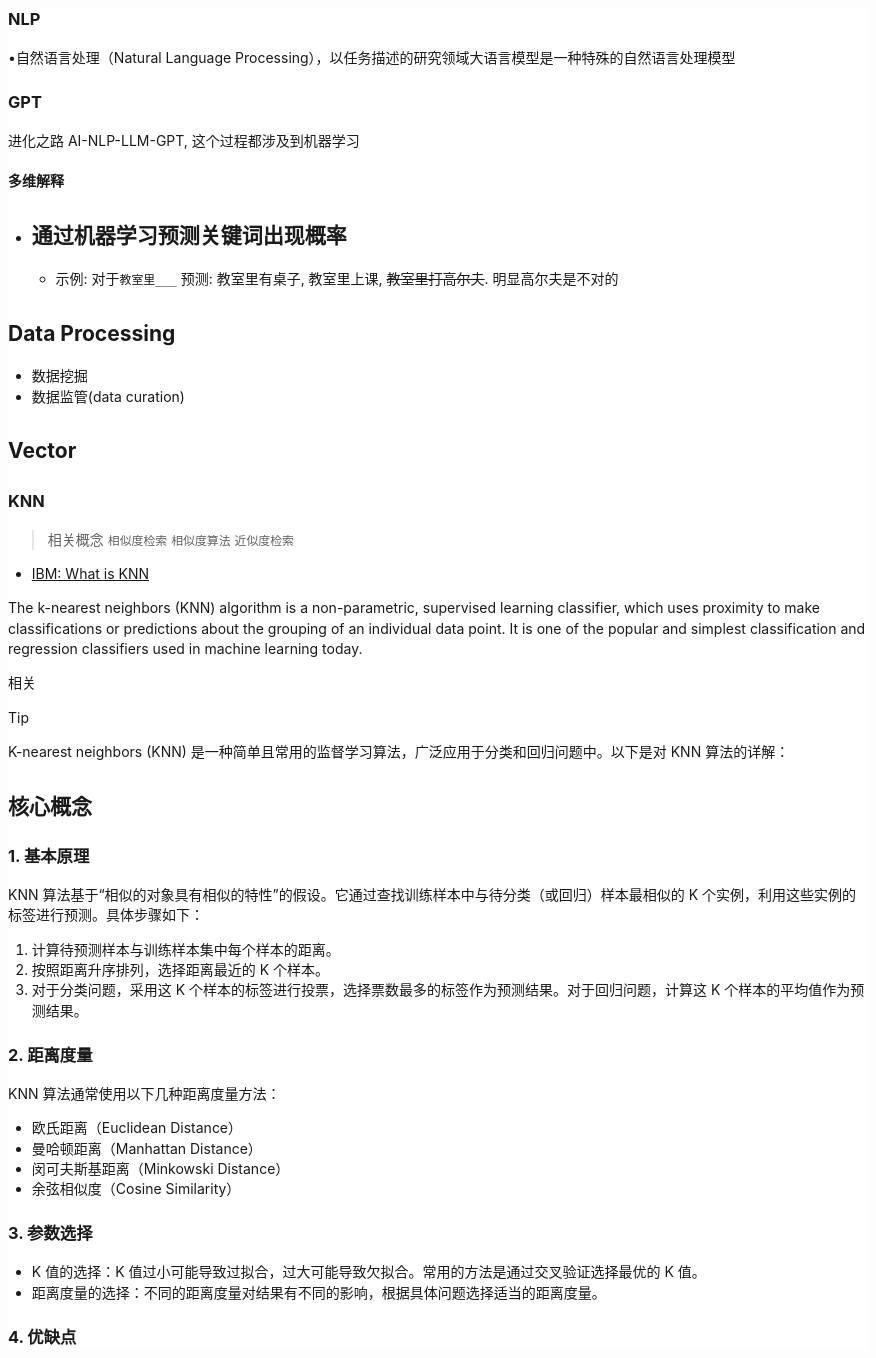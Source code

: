 ### NLP

•自然语言处理（Natural Language Processing），以任务描述的研究领域大语言模型是一种特殊的自然语言处理模型



### GPT

进化之路 AI-NLP-LLM-GPT, 这个过程都涉及到机器学习

#### 多维解释

- 通过机器学习预测关键词出现概率
  - 
  - 示例: 对于`教室里___` 预测: 教室里有桌子, 教室里上课, ~~教室里打高尔夫~~.  明显高尔夫是不对的

## Data Processing

- 数据挖掘
- 数据监管(data curation)

## Vector

### KNN

> 相关概念 `相似度检索` `相似度算法` `近似度检索`

- [IBM: What is KNN](https://www.ibm.com/topics/knn)

The k-nearest neighbors (KNN) algorithm is a non-parametric, supervised learning classifier, which uses proximity to make classifications or predictions about the grouping of an individual data point. It is one of the popular and simplest classification and regression classifiers used in machine learning today.

相关

> [!tip]
>
> K-nearest neighbors (KNN) 是一种简单且常用的监督学习算法，广泛应用于分类和回归问题中。以下是对 KNN 算法的详解：
>
> ## 核心概念
>
> ### 1. 基本原理
>
> KNN 算法基于“相似的对象具有相似的特性”的假设。它通过查找训练样本中与待分类（或回归）样本最相似的 K 个实例，利用这些实例的标签进行预测。具体步骤如下：
>
> 1. 计算待预测样本与训练样本集中每个样本的距离。
> 2. 按照距离升序排列，选择距离最近的 K 个样本。
> 3. 对于分类问题，采用这 K 个样本的标签进行投票，选择票数最多的标签作为预测结果。对于回归问题，计算这 K 个样本的平均值作为预测结果。
>
> ### 2. 距离度量
>
> KNN 算法通常使用以下几种距离度量方法：
>
> - 欧氏距离（Euclidean Distance）
> - 曼哈顿距离（Manhattan Distance）
> - 闵可夫斯基距离（Minkowski Distance）
> - 余弦相似度（Cosine Similarity）
>
> ### 3. 参数选择
>
> - K 值的选择：K 值过小可能导致过拟合，过大可能导致欠拟合。常用的方法是通过交叉验证选择最优的 K 值。
> - 距离度量的选择：不同的距离度量对结果有不同的影响，根据具体问题选择适当的距离度量。
>
> ### 4. 优缺点
>